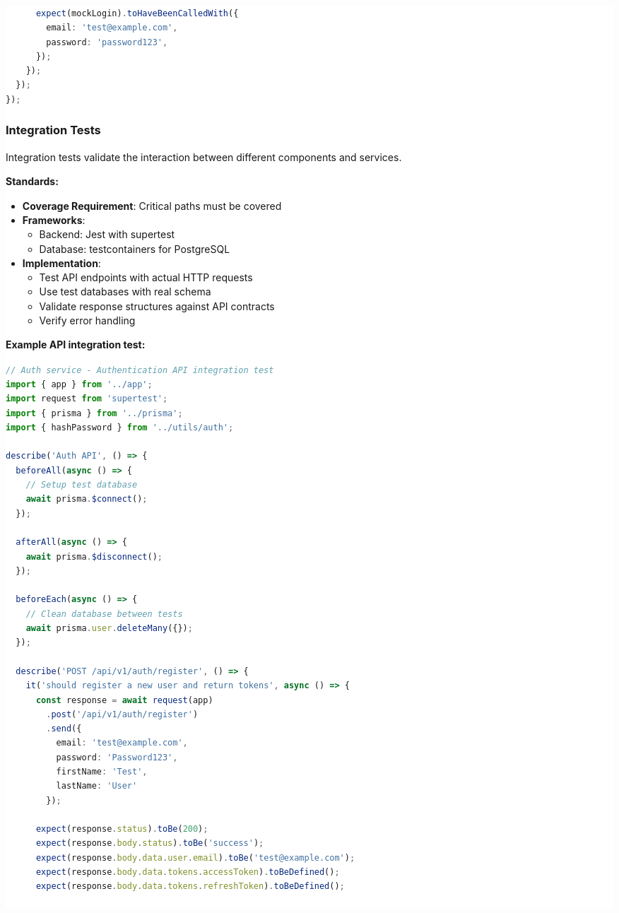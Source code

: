 ```typescript
      expect(mockLogin).toHaveBeenCalledWith({
        email: 'test@example.com',
        password: 'password123',
      });
    });
  });
});
```

### Integration Tests

Integration tests validate the interaction between different components and services.

**Standards:**
- **Coverage Requirement**: Critical paths must be covered
- **Frameworks**: 
  - Backend: Jest with supertest
  - Database: testcontainers for PostgreSQL
- **Implementation**:
  - Test API endpoints with actual HTTP requests
  - Use test databases with real schema
  - Validate response structures against API contracts
  - Verify error handling

**Example API integration test:**

```typescript
// Auth service - Authentication API integration test
import { app } from '../app';
import request from 'supertest';
import { prisma } from '../prisma';
import { hashPassword } from '../utils/auth';

describe('Auth API', () => {
  beforeAll(async () => {
    // Setup test database
    await prisma.$connect();
  });

  afterAll(async () => {
    await prisma.$disconnect();
  });

  beforeEach(async () => {
    // Clean database between tests
    await prisma.user.deleteMany({});
  });

  describe('POST /api/v1/auth/register', () => {
    it('should register a new user and return tokens', async () => {
      const response = await request(app)
        .post('/api/v1/auth/register')
        .send({
          email: 'test@example.com',
          password: 'Password123',
          firstName: 'Test',
          lastName: 'User'
        });

      expect(response.status).toBe(200);
      expect(response.body.status).toBe('success');
      expect(response.body.data.user.email).toBe('test@example.com');
      expect(response.body.data.tokens.accessToken).toBeDefined();
      expect(response.body.data.tokens.refreshToken).toBeDefined();
      
```